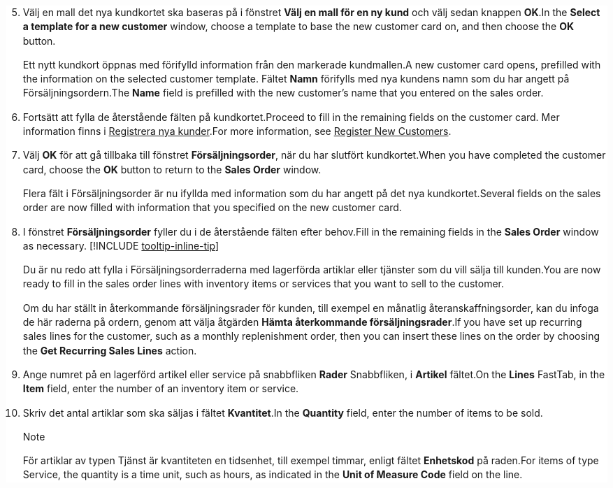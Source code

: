 5. <span data-ttu-id="0fce8-141">Välj en mall det nya kundkortet ska baseras på i fönstret **Välj en mall för en ny kund** och välj sedan knappen **OK**.</span><span class="sxs-lookup"><span data-stu-id="0fce8-141">In the **Select a template for a new customer** window, choose a template to base the new customer card on, and then choose the **OK** button.</span></span>

    <span data-ttu-id="0fce8-142">Ett nytt kundkort öppnas med förifylld information från den markerade kundmallen.</span><span class="sxs-lookup"><span data-stu-id="0fce8-142">A new customer card opens, prefilled with the information on the selected customer template.</span></span> <span data-ttu-id="0fce8-143">Fältet **Namn** förifylls med nya kundens namn som du har angett på Försäljningsordern.</span><span class="sxs-lookup"><span data-stu-id="0fce8-143">The **Name** field is prefilled with the new customer’s name that you entered on the sales order.</span></span>
6. <span data-ttu-id="0fce8-144">Fortsätt att fylla de återstående fälten på kundkortet.</span><span class="sxs-lookup"><span data-stu-id="0fce8-144">Proceed to fill in the remaining fields on the customer card.</span></span> <span data-ttu-id="0fce8-145">Mer information finns i [Registrera nya kunder](sales-how-register-new-customers.md).</span><span class="sxs-lookup"><span data-stu-id="0fce8-145">For more information, see [Register New Customers](sales-how-register-new-customers.md).</span></span>  
7. <span data-ttu-id="0fce8-146">Välj **OK** för att gå tillbaka till fönstret **Försäljningsorder**, när du har slutfört kundkortet.</span><span class="sxs-lookup"><span data-stu-id="0fce8-146">When you have completed the customer card, choose the **OK** button to return to the **Sales Order** window.</span></span>

    <span data-ttu-id="0fce8-147">Flera fält i Försäljningsorder är nu ifyllda med information som du har angett på det nya kundkortet.</span><span class="sxs-lookup"><span data-stu-id="0fce8-147">Several fields on the sales order are now filled with information that you specified on the new customer card.</span></span>
8. <span data-ttu-id="0fce8-148">I fönstret **Försäljningsorder** fyller du i de återstående fälten efter behov.</span><span class="sxs-lookup"><span data-stu-id="0fce8-148">Fill in the remaining fields in the **Sales Order** window as necessary.</span></span> [!INCLUDE [tooltip-inline-tip](includes/tooltip-inline-tip_md.md)]

    <span data-ttu-id="0fce8-149">Du är nu redo att fylla i Försäljningsorderraderna med lagerförda artiklar eller tjänster som du vill sälja till kunden.</span><span class="sxs-lookup"><span data-stu-id="0fce8-149">You are now ready to fill in the sales order lines with inventory items or services that you want to sell to the customer.</span></span>

    <span data-ttu-id="0fce8-150">Om du har ställt in återkommande försäljningsrader för kunden, till exempel en månatlig återanskaffningsorder, kan du infoga de här raderna på ordern, genom att välja åtgärden **Hämta återkommande försäljningsrader**.</span><span class="sxs-lookup"><span data-stu-id="0fce8-150">If you have set up recurring sales lines for the customer, such as a monthly replenishment order, then you can insert these lines on the order by choosing the **Get Recurring Sales Lines** action.</span></span>
9. <span data-ttu-id="0fce8-151">Ange numret på en lagerförd artikel eller service på snabbfliken **Rader** Snabbfliken, i **Artikel** fältet.</span><span class="sxs-lookup"><span data-stu-id="0fce8-151">On the **Lines** FastTab, in the **Item** field, enter the number of an inventory item or service.</span></span>  
10. <span data-ttu-id="0fce8-152">Skriv det antal artiklar som ska säljas i fältet **Kvantitet**.</span><span class="sxs-lookup"><span data-stu-id="0fce8-152">In the **Quantity** field, enter the number of items to be sold.</span></span>

    > [!NOTE]  
    >   <span data-ttu-id="0fce8-153">För artiklar av typen Tjänst är kvantiteten en tidsenhet, till exempel timmar, enligt fältet **Enhetskod** på raden.</span><span class="sxs-lookup"><span data-stu-id="0fce8-153">For items of type Service, the quantity is a time unit, such as hours, as indicated in the **Unit of Measure Code** field on the line.</span></span>
